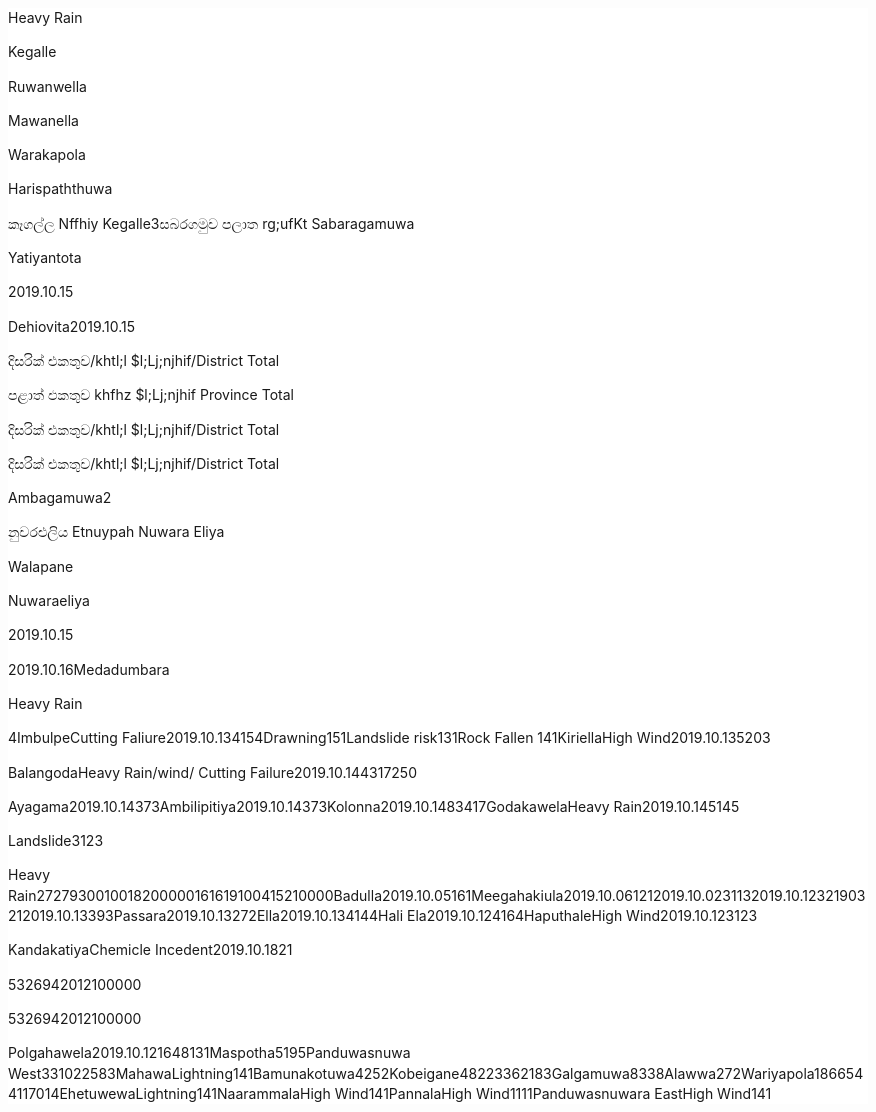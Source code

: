 Heavy Rain

Kegalle

Ruwanwella

Mawanella

Warakapola

Harispaththuwa

කෑගල්ල Nffhiy Kegalle3සබරගමුව පලාත rg;ufKt Sabaragamuwa

Yatiyantota

2019.10.15

Dehiovita2019.10.15

දිසරික් එකතුව/khtl;l $l;Lj;njhif/District Total

පළාත් ඵකතුව khfhz $l;Lj;njhif Province Total

දිසරික් එකතුව/khtl;l $l;Lj;njhif/District Total

දිසරික් එකතුව/khtl;l $l;Lj;njhif/District Total

Ambagamuwa2

නුවරඑලිය Etnuypah Nuwara Eliya

Walapane

Nuwaraeliya

2019.10.15

2019.10.16Medadumbara

Heavy Rain

4ImbulpeCutting Faliure2019.10.134154Drawning151Landslide risk131Rock Fallen 141KiriellaHigh Wind2019.10.135203

BalangodaHeavy Rain/wind/ Cutting Failure2019.10.144317250

Ayagama2019.10.14373Ambilipitiya2019.10.14373Kolonna2019.10.1483417GodakawelaHeavy Rain2019.10.145145

Landslide3123

Heavy Rain2727930010018200000161619100415210000Badulla2019.10.05161Meegahakiula2019.10.061212019.10.0231132019.10.12321903212019.10.13393Passara2019.10.13272Ella2019.10.134144Hali Ela2019.10.124164HaputhaleHigh Wind2019.10.123123

KandakatiyaChemicle Incedent2019.10.1821

5326942012100000

5326942012100000

Polgahawela2019.10.121648131Maspotha5195Panduwasnuwa West331022583MahawaLightning141Bamunakotuwa4252Kobeigane48223362183Galgamuwa8338Alawwa272Wariyapola1866544117014EhetuwewaLightning141NaarammalaHigh Wind141PannalaHigh Wind1111Panduwasnuwara EastHigh Wind141
